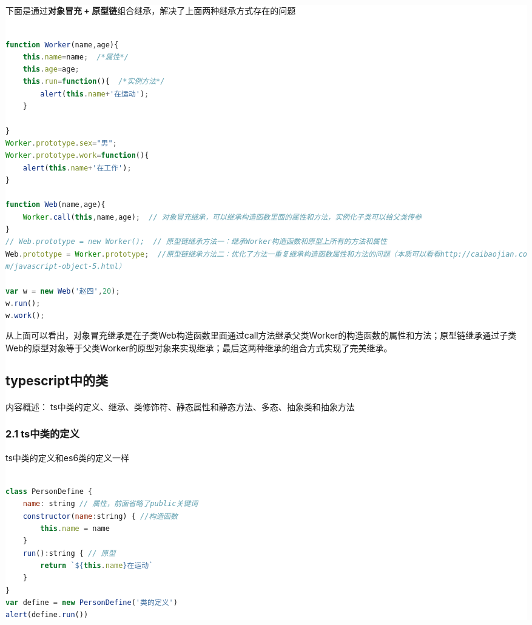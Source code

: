 下面是通过**对象冒充 + 原型链**组合继承，解决了上面两种继承方式存在的问题

```js

function Worker(name,age){
    this.name=name;  /*属性*/
    this.age=age;
    this.run=function(){  /*实例方法*/
        alert(this.name+'在运动');
    }

}      
Worker.prototype.sex="男";
Worker.prototype.work=function(){
    alert(this.name+'在工作');
}
    
function Web(name,age){
    Worker.call(this,name,age);  // 对象冒充继承，可以继承构造函数里面的属性和方法，实例化子类可以给父类传参
}
// Web.prototype = new Worker();  // 原型链继承方法一：继承Worker构造函数和原型上所有的方法和属性
Web.prototype = Worker.prototype;  //原型链继承方法二：优化了方法一重复继承构造函数属性和方法的问题（本质可以看看http://caibaojian.com/javascript-object-5.html）

var w = new Web('赵四',20);   
w.run();
w.work();

```

从上面可以看出，对象冒充继承是在子类Web构造函数里面通过call方法继承父类Worker的构造函数的属性和方法；原型链继承通过子类Web的原型对象等于父类Worker的原型对象来实现继承；最后这两种继承的组合方式实现了完美继承。

## typescript中的类

内容概述： ts中类的定义、继承、类修饰符、静态属性和静态方法、多态、抽象类和抽象方法

### 2.1 ts中类的定义

ts中类的定义和es6类的定义一样

```js

class PersonDefine {
    name: string // 属性，前面省略了public关键词
    constructor(name:string) { //构造函数
        this.name = name
    }
    run():string { // 原型
        return `${this.name}在运动`
    }
}
var define = new PersonDefine('类的定义')
alert(define.run())

```
